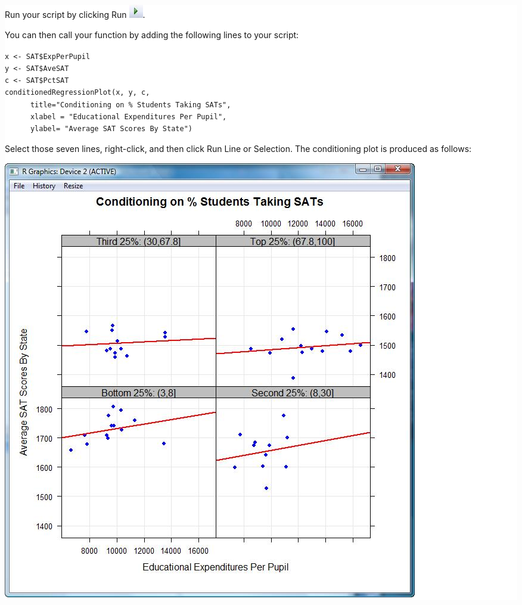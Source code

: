 Run your script by clicking Run ![Run Button](media/RevoRPE_Users_Guide/run_button.jpg).

You can then call your function by adding the following lines to your script:

	x <- SAT$ExpPerPupil
	y <- SAT$AveSAT
	c <- SAT$PctSAT
	conditionedRegressionPlot(x, y, c, 
	      title="Conditioning on % Students Taking SATs", 
	      xlabel = "Educational Expenditures Per Pupil", 
	      ylabel= "Average SAT Scores By State")

Select those seven lines, right-click, and then click Run Line or Selection. The conditioning plot is produced as follows:

![Conditioning Plot](media/RevoRPE_Users_Guide/conditioning_plot.jpg)

